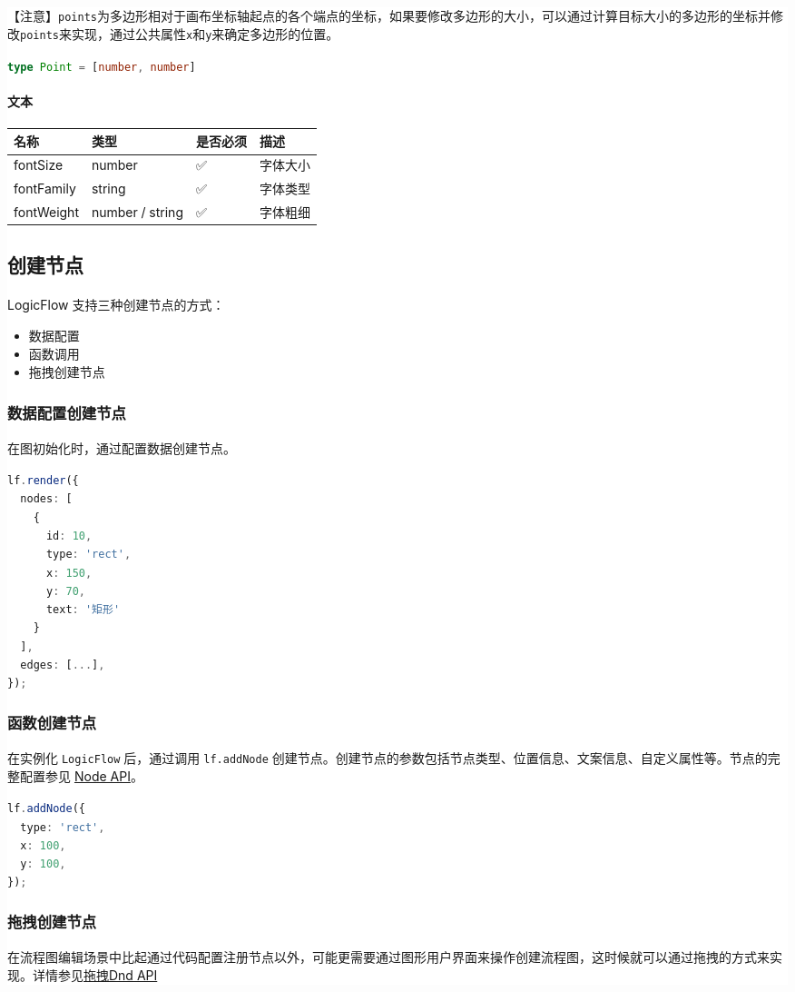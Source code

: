 【注意】`points`为多边形相对于画布坐标轴起点的各个端点的坐标，如果要修改多边形的大小，可以通过计算目标大小的多边形的坐标并修改`points`来实现，通过公共属性`x`和`y`来确定多边形的位置。
```ts
type Point = [number, number]
```
#### 文本
| 名称  | 类型   | 是否必须 | 描述           |
| :---- | :----- | :------- | :------------- |
| fontSize | number | ✅ | 字体大小 |
| fontFamily | string | ✅ | 字体类型 |
| fontWeight | number / string | ✅ | 字体粗细 |
## 创建节点
LogicFlow 支持三种创建节点的方式：
- 数据配置
- 函数调用
- 拖拽创建节点

### 数据配置创建节点

在图初始化时，通过配置数据创建节点。

```ts
lf.render({
  nodes: [
    {
      id: 10,
      type: 'rect',
      x: 150,
      y: 70,
      text: '矩形'
    }
  ],
  edges: [...],
});
```

<example :height="230" ></example>

### 函数创建节点

在实例化 `LogicFlow` 后，通过调用 `lf.addNode` 创建节点。创建节点的参数包括节点类型、位置信息、文案信息、自定义属性等。节点的完整配置参见 [Node API](/api/nodeApi.html)。

```ts
lf.addNode({
  type: 'rect',
  x: 100,
  y: 100,
});
```
### 拖拽创建节点
在流程图编辑场景中比起通过代码配置注册节点以外，可能更需要通过图形用户界面来操作创建流程图，这时候就可以通过拖拽的方式来实现。详情参见[拖拽Dnd API](/guide/basic/dnd.html)
